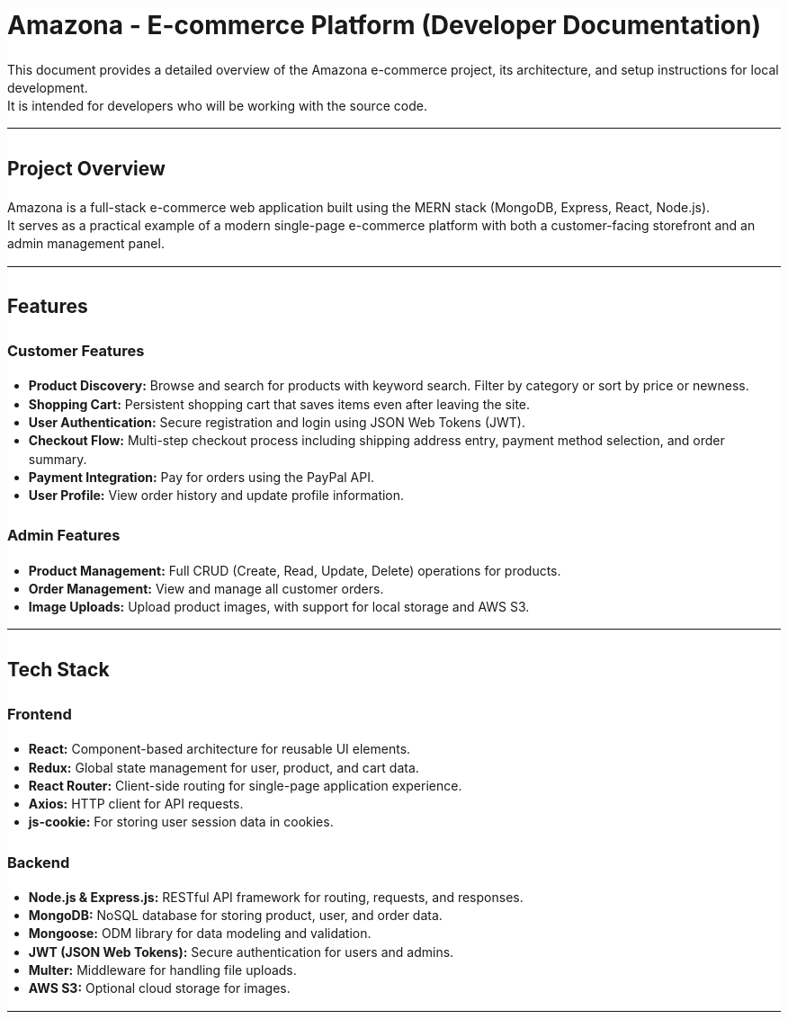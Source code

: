 # Amazona - E-commerce Platform (Developer Documentation)

This document provides a detailed overview of the Amazona e-commerce project, its architecture, and setup instructions for local development.  
It is intended for developers who will be working with the source code.

---

## Project Overview

Amazona is a full-stack e-commerce web application built using the MERN stack (MongoDB, Express, React, Node.js).  
It serves as a practical example of a modern single-page e-commerce platform with both a customer-facing storefront and an admin management panel.

---

## Features

### Customer Features
- **Product Discovery:** Browse and search for products with keyword search. Filter by category or sort by price or newness.  
- **Shopping Cart:** Persistent shopping cart that saves items even after leaving the site.  
- **User Authentication:** Secure registration and login using JSON Web Tokens (JWT).  
- **Checkout Flow:** Multi-step checkout process including shipping address entry, payment method selection, and order summary.  
- **Payment Integration:** Pay for orders using the PayPal API.  
- **User Profile:** View order history and update profile information.

### Admin Features
- **Product Management:** Full CRUD (Create, Read, Update, Delete) operations for products.  
- **Order Management:** View and manage all customer orders.  
- **Image Uploads:** Upload product images, with support for local storage and AWS S3.

---

## Tech Stack

### Frontend
- **React:** Component-based architecture for reusable UI elements.  
- **Redux:** Global state management for user, product, and cart data.  
- **React Router:** Client-side routing for single-page application experience.  
- **Axios:** HTTP client for API requests.  
- **js-cookie:** For storing user session data in cookies.

### Backend
- **Node.js & Express.js:** RESTful API framework for routing, requests, and responses.  
- **MongoDB:** NoSQL database for storing product, user, and order data.  
- **Mongoose:** ODM library for data modeling and validation.  
- **JWT (JSON Web Tokens):** Secure authentication for users and admins.  
- **Multer:** Middleware for handling file uploads.  
- **AWS S3:** Optional cloud storage for images.

---